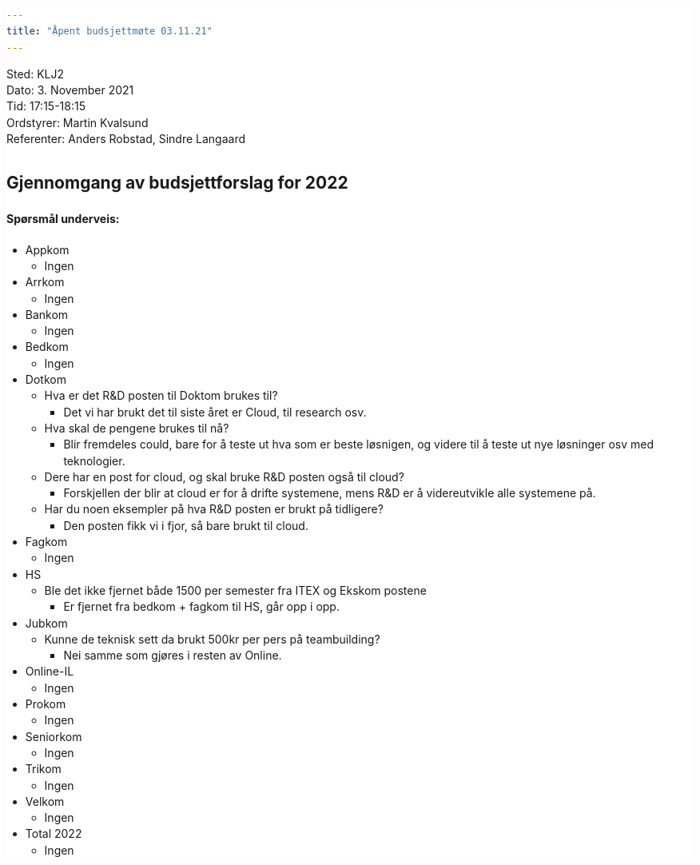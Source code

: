 ```yaml
---
title: "Åpent budsjettmøte 03.11.21"
---
```


Sted: KLJ2  
Dato: 3. November 2021  
Tid: 17:15-18:15  
Ordstyrer: Martin Kvalsund  
Referenter: Anders Robstad, Sindre Langaard  


## Gjennomgang av budsjettforslag for 2022  

#### Spørsmål underveis:  

- Appkom
    - Ingen
- Arrkom
    - Ingen
- Bankom
    - Ingen
- Bedkom
    - Ingen
- Dotkom
    - Hva er det R&D posten til Doktom brukes til? 
        - Det vi har brukt det til siste året er Cloud, til research osv. 
    - Hva skal de pengene brukes til nå?
        - Blir fremdeles could, bare for å teste ut hva som er beste løsnigen, og videre til å teste ut nye løsninger osv med teknologier.
    - Dere har en post for cloud, og skal bruke R&D posten også til cloud?
        - Forskjellen der blir at cloud er for å drifte systemene, mens R&D er å videreutvikle alle systemene på. 
    - Har du noen eksempler på hva R&D posten er brukt på tidligere? 
        - Den posten fikk vi i fjor, så bare brukt til cloud.
- Fagkom
    - Ingen
- HS
    - Ble det ikke fjernet både 1500 per semester fra ITEX og Ekskom postene
        - Er fjernet fra bedkom + fagkom til HS, går opp i opp. 
- Jubkom
    - Kunne de teknisk  sett da brukt 500kr per pers på teambuilding?
        - Nei samme som gjøres i resten av Online.
- Online-IL
    - Ingen
- Prokom
    - Ingen
- Seniorkom
    - Ingen
- Trikom
    - Ingen
- Velkom
    - Ingen
- Total 2022
    - Ingen
